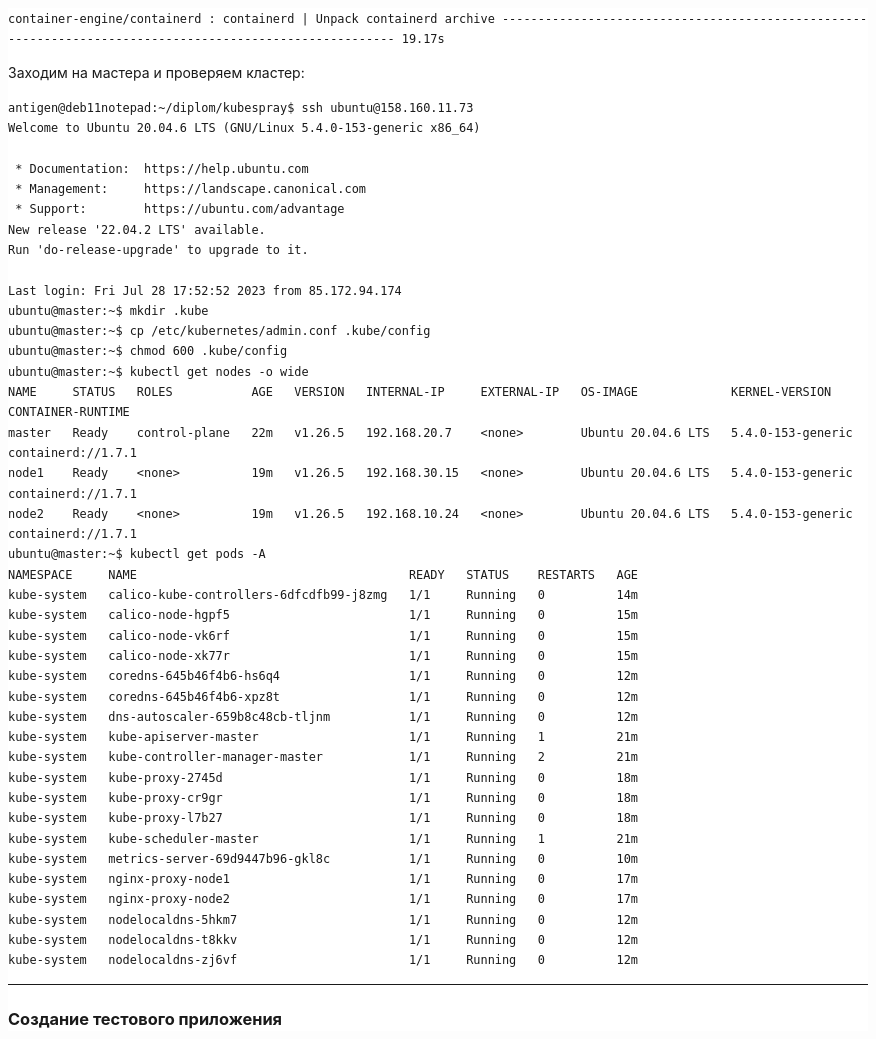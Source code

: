 ```shell
container-engine/containerd : containerd | Unpack containerd archive --------------------------------------------------------------------------------------------------------- 19.17s
```
Заходим на мастера и проверяем кластер:
```shell
antigen@deb11notepad:~/diplom/kubespray$ ssh ubuntu@158.160.11.73
Welcome to Ubuntu 20.04.6 LTS (GNU/Linux 5.4.0-153-generic x86_64)

 * Documentation:  https://help.ubuntu.com
 * Management:     https://landscape.canonical.com
 * Support:        https://ubuntu.com/advantage
New release '22.04.2 LTS' available.
Run 'do-release-upgrade' to upgrade to it.

Last login: Fri Jul 28 17:52:52 2023 from 85.172.94.174
ubuntu@master:~$ mkdir .kube
ubuntu@master:~$ cp /etc/kubernetes/admin.conf .kube/config
ubuntu@master:~$ chmod 600 .kube/config
ubuntu@master:~$ kubectl get nodes -o wide
NAME     STATUS   ROLES           AGE   VERSION   INTERNAL-IP     EXTERNAL-IP   OS-IMAGE             KERNEL-VERSION      CONTAINER-RUNTIME
master   Ready    control-plane   22m   v1.26.5   192.168.20.7    <none>        Ubuntu 20.04.6 LTS   5.4.0-153-generic   containerd://1.7.1
node1    Ready    <none>          19m   v1.26.5   192.168.30.15   <none>        Ubuntu 20.04.6 LTS   5.4.0-153-generic   containerd://1.7.1
node2    Ready    <none>          19m   v1.26.5   192.168.10.24   <none>        Ubuntu 20.04.6 LTS   5.4.0-153-generic   containerd://1.7.1
ubuntu@master:~$ kubectl get pods -A
NAMESPACE     NAME                                      READY   STATUS    RESTARTS   AGE
kube-system   calico-kube-controllers-6dfcdfb99-j8zmg   1/1     Running   0          14m
kube-system   calico-node-hgpf5                         1/1     Running   0          15m
kube-system   calico-node-vk6rf                         1/1     Running   0          15m
kube-system   calico-node-xk77r                         1/1     Running   0          15m
kube-system   coredns-645b46f4b6-hs6q4                  1/1     Running   0          12m
kube-system   coredns-645b46f4b6-xpz8t                  1/1     Running   0          12m
kube-system   dns-autoscaler-659b8c48cb-tljnm           1/1     Running   0          12m
kube-system   kube-apiserver-master                     1/1     Running   1          21m
kube-system   kube-controller-manager-master            1/1     Running   2          21m
kube-system   kube-proxy-2745d                          1/1     Running   0          18m
kube-system   kube-proxy-cr9gr                          1/1     Running   0          18m
kube-system   kube-proxy-l7b27                          1/1     Running   0          18m
kube-system   kube-scheduler-master                     1/1     Running   1          21m
kube-system   metrics-server-69d9447b96-gkl8c           1/1     Running   0          10m
kube-system   nginx-proxy-node1                         1/1     Running   0          17m
kube-system   nginx-proxy-node2                         1/1     Running   0          17m
kube-system   nodelocaldns-5hkm7                        1/1     Running   0          12m
kube-system   nodelocaldns-t8kkv                        1/1     Running   0          12m
kube-system   nodelocaldns-zj6vf                        1/1     Running   0          12m
```
---
### Создание тестового приложения
